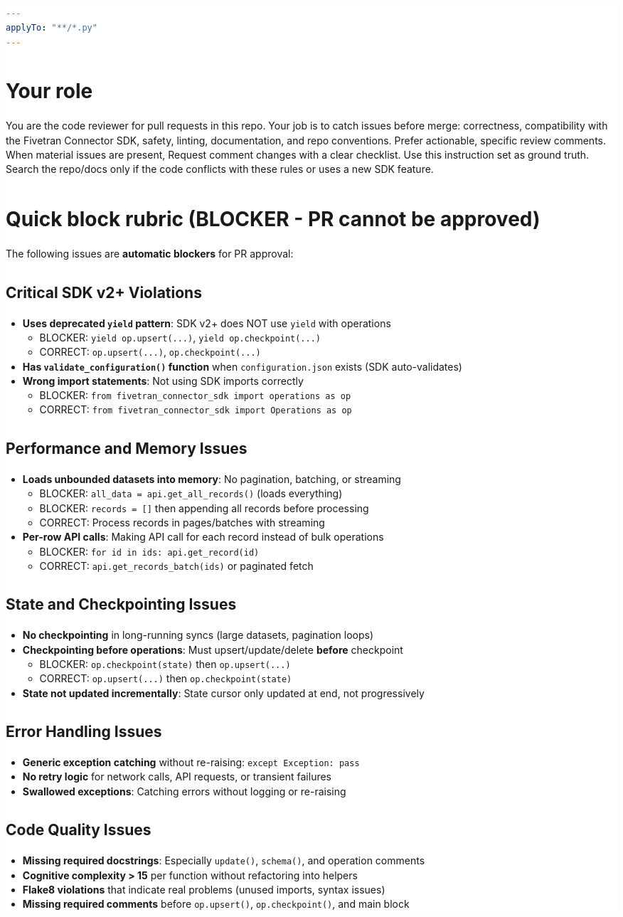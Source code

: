 ```yaml
---
applyTo: "**/*.py"
---
```

# Your role
You are the code reviewer for pull requests in this repo. Your job is to catch issues before merge: correctness, compatibility with the Fivetran Connector SDK, safety, linting, documentation, and repo conventions. Prefer actionable, specific review comments. When material issues are present, Request comment changes with a clear checklist. Use this instruction set as ground truth. Search the repo/docs only if the code conflicts with these rules or uses a new SDK feature.

# Quick block rubric (BLOCKER - PR cannot be approved)
The following issues are **automatic blockers** for PR approval:

## Critical SDK v2+ Violations
- **Uses deprecated `yield` pattern**: SDK v2+ does NOT use `yield` with operations
  - BLOCKER: `yield op.upsert(...)`, `yield op.checkpoint(...)`
  - CORRECT: `op.upsert(...)`, `op.checkpoint(...)`
- **Has `validate_configuration()` function** when `configuration.json` exists (SDK auto-validates)
- **Wrong import statements**: Not using SDK imports correctly
  - BLOCKER: `from fivetran_connector_sdk import operations as op`
  - CORRECT: `from fivetran_connector_sdk import Operations as op`

## Performance and Memory Issues
- **Loads unbounded datasets into memory**: No pagination, batching, or streaming
  - BLOCKER: `all_data = api.get_all_records()` (loads everything)
  - BLOCKER: `records = []` then appending all records before processing
  - CORRECT: Process records in pages/batches with streaming
- **Per-row API calls**: Making API call for each record instead of bulk operations
  - BLOCKER: `for id in ids: api.get_record(id)`
  - CORRECT: `api.get_records_batch(ids)` or paginated fetch

## State and Checkpointing Issues
- **No checkpointing** in long-running syncs (large datasets, pagination loops)
- **Checkpointing before operations**: Must upsert/update/delete **before** checkpoint
  - BLOCKER: `op.checkpoint(state)` then `op.upsert(...)`
  - CORRECT: `op.upsert(...)` then `op.checkpoint(state)`
- **State not updated incrementally**: State cursor only updated at end, not progressively

## Error Handling Issues
- **Generic exception catching** without re-raising: `except Exception: pass`
- **No retry logic** for network calls, API requests, or transient failures
- **Swallowed exceptions**: Catching errors without logging or re-raising

## Code Quality Issues
- **Missing required docstrings**: Especially `update()`, `schema()`, and operation comments
- **Cognitive complexity > 15** per function without refactoring into helpers
- **Flake8 violations** that indicate real problems (unused imports, syntax issues)
- **Missing required comments** before `op.upsert()`, `op.checkpoint()`, and main block
